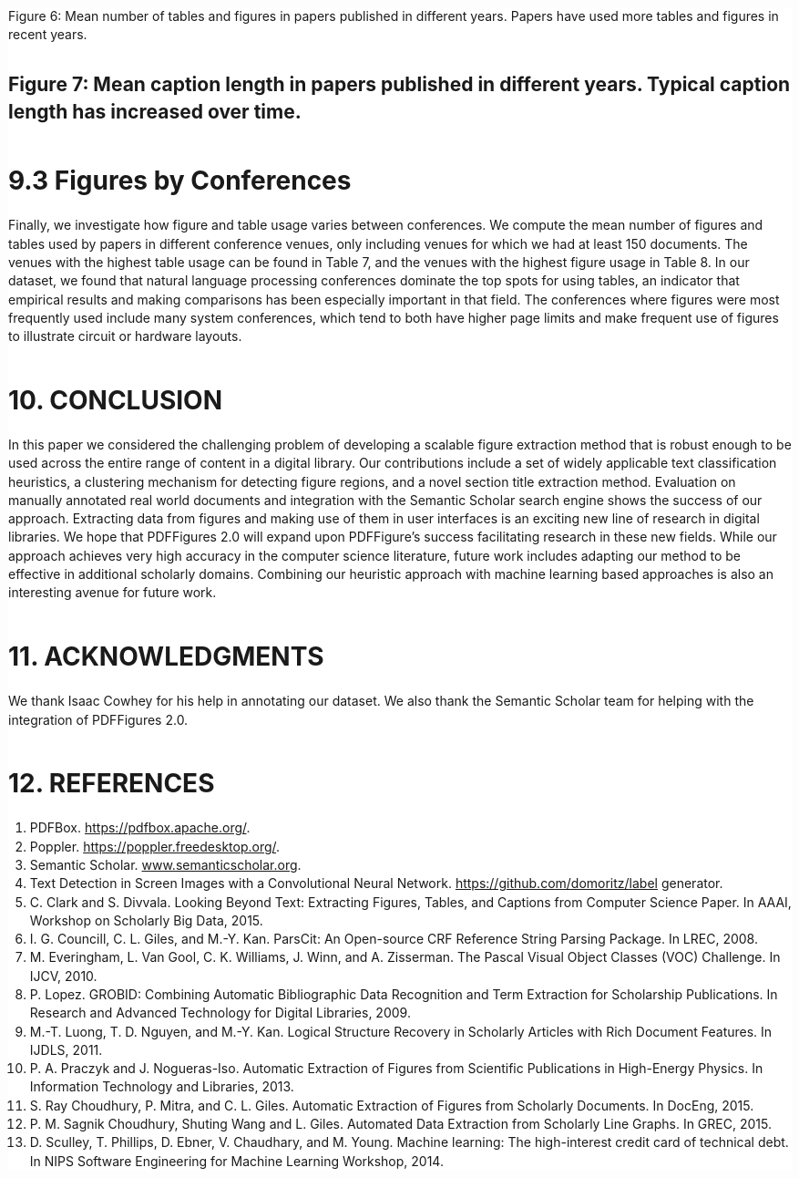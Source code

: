 Figure 6: Mean number of tables and figures in papers published in different years. Papers have used more tables and figures in recent years.

Figure 7: Mean caption length in papers published in different years. Typical caption length has increased over time.
---
# 9.3 Figures by Conferences

Finally, we investigate how figure and table usage varies between conferences. We compute the mean number of figures and tables used by papers in different conference venues, only including venues for which we had at least 150 documents. The venues with the highest table usage can be found in Table 7, and the venues with the highest figure usage in Table 8. In our dataset, we found that natural language processing conferences dominate the top spots for using tables, an indicator that empirical results and making comparisons has been especially important in that field. The conferences where figures were most frequently used include many system conferences, which tend to both have higher page limits and make frequent use of figures to illustrate circuit or hardware layouts.

# 10. CONCLUSION

In this paper we considered the challenging problem of developing a scalable figure extraction method that is robust enough to be used across the entire range of content in a digital library. Our contributions include a set of widely applicable text classification heuristics, a clustering mechanism for detecting figure regions, and a novel section title extraction method. Evaluation on manually annotated real world documents and integration with the Semantic Scholar search engine shows the success of our approach. Extracting data from figures and making use of them in user interfaces is an exciting new line of research in digital libraries. We hope that PDFFigures 2.0 will expand upon PDFFigure’s success facilitating research in these new fields. While our approach achieves very high accuracy in the computer science literature, future work includes adapting our method to be effective in additional scholarly domains. Combining our heuristic approach with machine learning based approaches is also an interesting avenue for future work.

# 11. ACKNOWLEDGMENTS

We thank Isaac Cowhey for his help in annotating our dataset. We also thank the Semantic Scholar team for helping with the integration of PDFFigures 2.0.

# 12. REFERENCES

1. PDFBox. https://pdfbox.apache.org/.
2. Poppler. https://poppler.freedesktop.org/.
3. Semantic Scholar. www.semanticscholar.org.
4. Text Detection in Screen Images with a Convolutional Neural Network. https://github.com/domoritz/label generator.
5. C. Clark and S. Divvala. Looking Beyond Text: Extracting Figures, Tables, and Captions from Computer Science Paper. In AAAI, Workshop on Scholarly Big Data, 2015.
6. I. G. Councill, C. L. Giles, and M.-Y. Kan. ParsCit: An Open-source CRF Reference String Parsing Package. In LREC, 2008.
7. M. Everingham, L. Van Gool, C. K. Williams, J. Winn, and A. Zisserman. The Pascal Visual Object Classes (VOC) Challenge. In IJCV, 2010.
8. P. Lopez. GROBID: Combining Automatic Bibliographic Data Recognition and Term Extraction for Scholarship Publications. In Research and Advanced Technology for Digital Libraries, 2009.
9. M.-T. Luong, T. D. Nguyen, and M.-Y. Kan. Logical Structure Recovery in Scholarly Articles with Rich Document Features. In IJDLS, 2011.
10. P. A. Praczyk and J. Nogueras-Iso. Automatic Extraction of Figures from Scientific Publications in High-Energy Physics. In Information Technology and Libraries, 2013.
11. S. Ray Choudhury, P. Mitra, and C. L. Giles. Automatic Extraction of Figures from Scholarly Documents. In DocEng, 2015.
12. P. M. Sagnik Choudhury, Shuting Wang and L. Giles. Automated Data Extraction from Scholarly Line Graphs. In GREC, 2015.
13. D. Sculley, T. Phillips, D. Ebner, V. Chaudhary, and M. Young. Machine learning: The high-interest credit card of technical debt. In NIPS Software Engineering for Machine Learning Workshop, 2014.